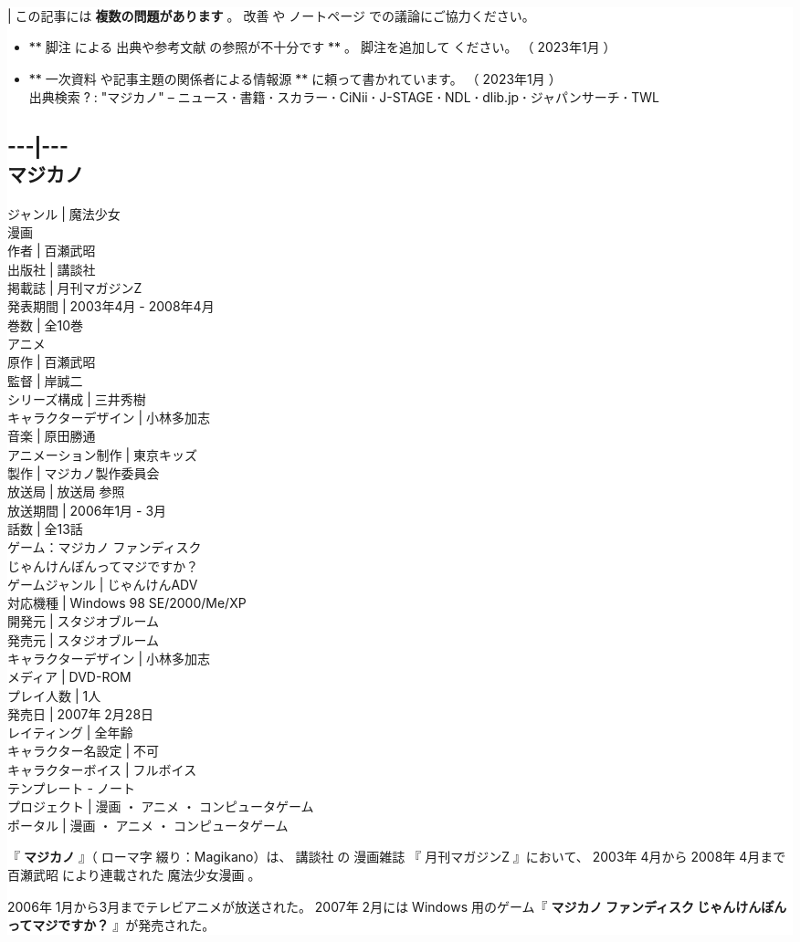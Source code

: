 |  この記事には **複数の問題があります** 。  改善  や  ノートページ  での議論にご協力ください。

  * ** 脚注  による  出典や参考文献  の参照が不十分です ** 。  脚注を追加して  ください。  （  2023年1月  ）    

  * ** 一次資料  や記事主題の関係者による情報源 ** に頼って書かれています。  （  2023年1月  ）    
出典検索  ?  :  "マジカノ"  –  ニュース  **·** 書籍  **·** スカラー  **·** CiNii  **·** J-STAGE
**·** NDL  **·** dlib.jp  **·** ジャパンサーチ  **·** TWL

  
---|---  
マジカノ  
---  
ジャンル  |  魔法少女   
漫画  
作者  |  百瀬武昭   
出版社  |  講談社   
掲載誌  |  月刊マガジンZ   
発表期間  |  2003年4月 - 2008年4月   
巻数  |  全10巻   
アニメ  
原作  |  百瀬武昭   
監督  |  岸誠二   
シリーズ構成  |  三井秀樹   
キャラクターデザイン  |  小林多加志   
音楽  |  原田勝通   
アニメーション制作  |  東京キッズ   
製作  |  マジカノ製作委員会   
放送局  |  放送局  参照   
放送期間  |  2006年1月 - 3月   
話数  |  全13話   
ゲーム：マジカノ ファンディスク  
じゃんけんぽんってマジですか？  
ゲームジャンル  |  じゃんけんADV   
対応機種  |  Windows 98 SE/2000/Me/XP   
開発元  |  スタジオブルーム   
発売元  |  スタジオブルーム   
キャラクターデザイン  |  小林多加志   
メディア  |  DVD-ROM   
プレイ人数  |  1人   
発売日  |  2007年  2月28日   
レイティング  |  全年齢   
キャラクター名設定  |  不可   
キャラクターボイス  |  フルボイス   
テンプレート  \-  ノート  
プロジェクト  |  漫画  ・  アニメ  ・  コンピュータゲーム   
ポータル  |  漫画  ・  アニメ  ・  コンピュータゲーム   
  
『 **マジカノ** 』（  ローマ字  綴り：Magikano）は、  講談社  の  漫画雑誌  『  月刊マガジンZ  』において、  2003年
4月から  2008年  4月まで  百瀬武昭  により連載された  魔法少女漫画  。

2006年  1月から3月までテレビアニメが放送された。  2007年  2月には  Windows  用のゲーム『 **マジカノ ファンディスク
じゃんけんぽんってマジですか？** 』が発売された。
